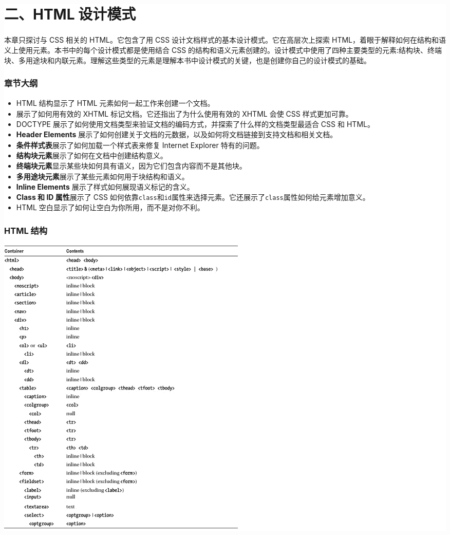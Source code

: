 # 二、HTML 设计模式

本章只探讨与 CSS 相关的 HTML。它包含了用 CSS 设计文档样式的基本设计模式。它在高层次上探索 HTML，着眼于解释如何在结构和语义上使用元素。本书中的每个设计模式都是使用结合 CSS 的结构和语义元素创建的。设计模式中使用了四种主要类型的元素:结构块、终端块、多用途块和内联元素。理解这些类型的元素是理解本书中设计模式的关键，也是创建你自己的设计模式的基础。

### 章节大纲

*   HTML 结构显示了 HTML 元素如何一起工作来创建一个文档。
*   展示了如何用有效的 XHTML 标记文档。它还指出了为什么使用有效的 XHTML 会使 CSS 样式更加可靠。
*   DOCTYPE 展示了如何使用文档类型来验证文档的编码方式，并探索了什么样的文档类型最适合 CSS 和 HTML。
*   **Header Elements** 展示了如何创建关于文档的元数据，以及如何将文档链接到支持文档和相关文档。
*   **条件样式表**展示了如何加载一个样式表来修复 Internet Explorer 特有的问题。
*   **结构块元素**展示了如何在文档中创建结构意义。
*   **终端块元素**显示某些块如何具有语义，因为它们包含内容而不是其他块。
*   **多用途块元素**展示了某些元素如何用于块结构和语义。
*   **Inline Elements** 展示了样式如何展现语义标记的含义。
*   **Class 和 ID 属性**展示了 CSS 如何依靠`class`和`id`属性来选择元素。它还展示了`class`属性如何给元素增加意义。
*   HTML 空白显示了如何让空白为你所用，而不是对你不利。

### HTML 结构

![Image](img/p34-01.jpg)
